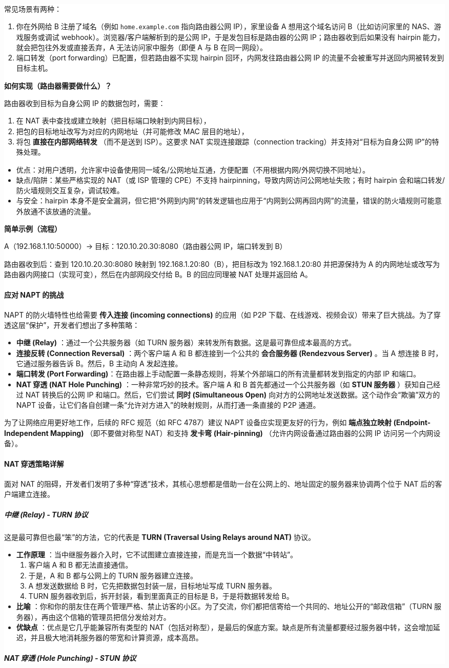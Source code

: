 常见场景有两种：

1. 你在外网给 B 注册了域名（例如 `home.example.com` 指向路由器公网 IP），家里设备 A 想用这个域名访问 B（比如访问家里的 NAS、游戏服务或调试 webhook）。浏览器/客户端解析到的是公网 IP，于是发包目标是路由器的公网 IP；路由器收到后如果没有 hairpin 能力，就会把包往外发或直接丢弃，A 无法访问家中服务（即便 A 与 B 在同一网段）。
2. 端口转发（port forwarding）已配置，但若路由器不实现 hairpin 回环，内网发往路由器公网 IP 的流量不会被重写并送回内网被转发到目标主机。

**如何实现（路由器需要做什么）？**

路由器收到目标为自身公网 IP 的数据包时，需要：

1. 在 NAT 表中查找或建立映射（把目标端口映射到内网目标），
2. 把包的目标地址改写为对应的内网地址（并可能修改 MAC 层目的地址），
3. 将包 **直接在内部网络转发** （而不是送到 ISP）。这要求 NAT 实现连接跟踪（connection tracking）并支持对“目标为自身公网 IP”的特殊处理。

* 优点：对用户透明，允许家中设备使用同一域名/公网地址互通，方便配置（不用根据内网/外网切换不同地址）。
* 缺点/陷阱：某些严格实现的 NAT（或 ISP 管理的 CPE）不支持 hairpinning，导致内网访问公网地址失败；有时 hairpin 会和端口转发/防火墙规则交互复杂，调试较难。
* 与安全：hairpin 本身不是安全漏洞，但它把“外网到内网”的转发逻辑也应用于“内网到公网再回内网”的流量，错误的防火墙规则可能意外放通不该放通的流量。

**简单示例（流程）**

A（192.168.1.10:50000）→ 目标：120.10.20.30:8080（路由器公网 IP，端口转发到 B）

路由器收到后：查到 120.10.20.30:8080 映射到 192.168.1.20:80（B），把目标改为 192.168.1.20:80 并把源保持为 A 的内网地址或改写为路由器内网接口（实现可变），然后在内部网段交付给 B。B 的回应同理被 NAT 处理并返回给 A。

#### 应对 NAPT 的挑战

NAPT 的防火墙特性也给需要 **传入连接 (incoming connections)** 的应用（如 P2P 下载、在线游戏、视频会议）带来了巨大挑战。为了穿透这层“保护”，开发者们想出了多种策略：

* **中继 (Relay)** ：通过一个公共服务器（如 TURN 服务器）来转发所有数据。这是最可靠但成本最高的方式。
* **连接反转 (Connection Reversal)** ：两个客户端 A 和 B 都连接到一个公共的 **会合服务器 (Rendezvous Server)** 。当 A 想连接 B 时，它通过服务器告诉 B。然后，B 主动向 A 发起连接。
* **端口转发 (Port Forwarding)**：在路由器上手动配置一条静态规则，将某个外部端口的所有流量都转发到指定的内部 IP 和端口。
* **NAT 穿透 (NAT Hole Punching)** ：一种非常巧妙的技术。客户端 A 和 B 首先都通过一个公共服务器（如 **STUN 服务器** ）获知自己经过 NAT 转换后的公网 IP 和端口。然后，它们尝试 **同时 (Simultaneous Open)** 向对方的公网地址发送数据。这个动作会“欺骗”双方的 NAPT 设备，让它们各自创建一条“允许对方进入”的映射规则，从而打通一条直接的 P2P 通道。

为了让网络应用更好地工作，后续的 RFC 规范（如 RFC 4787）建议 NAPT 设备应实现更友好的行为，例如 **端点独立映射 (Endpoint-Independent Mapping)** （即不要做对称型 NAT）和支持 **发卡弯 (Hair-pinning)** （允许内网设备通过路由器的公网 IP 访问另一个内网设备）。

#### NAT 穿透策略详解

面对 NAT 的阻碍，开发者们发明了多种“穿透”技术，其核心思想都是借助一台在公网上的、地址固定的服务器来协调两个位于 NAT 后的客户端建立连接。

##### 中继 (Relay) - TURN 协议

这是最可靠但也最“笨”的方法，它的代表是 **TURN (Traversal Using Relays around NAT)** 协议。

* **工作原理** ：当中继服务器介入时，它不试图建立直接连接，而是充当一个数据“中转站”。
    1.  客户端 A 和 B 都无法直接通信。
    2.  于是，A 和 B 都与公网上的 TURN 服务器建立连接。
    3.  A 想发送数据给 B 时，它先把数据包封装一层，目标地址写成 TURN 服务器。
    4.  TURN 服务器收到后，拆开封装，看到里面真正的目标是 B，于是将数据转发给 B。
* **比喻** ：你和你的朋友住在两个管理严格、禁止访客的小区。为了交流，你们都把信寄给一个共同的、地址公开的“邮政信箱”（TURN 服务器），再由这个信箱的管理员把信分发给对方。
* **优缺点** ：优点是它几乎能兼容所有类型的 NAT（包括对称型），是最后的保底方案。缺点是所有流量都要经过服务器中转，这会增加延迟，并且极大地消耗服务器的带宽和计算资源，成本高昂。

##### NAT 穿透 (Hole Punching) - STUN 协议
